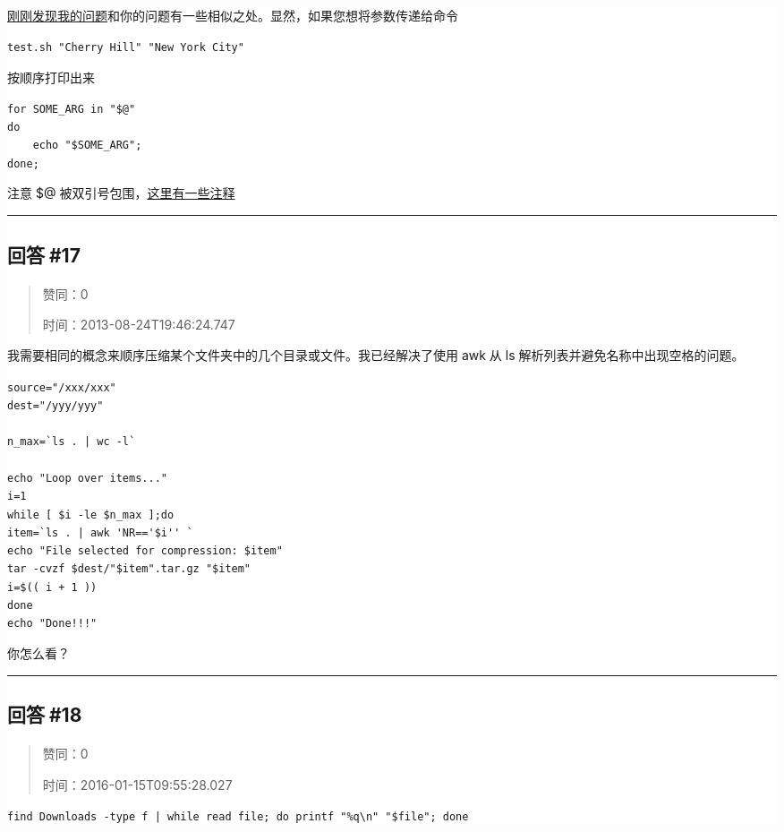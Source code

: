 [刚刚发现我的问题](https://stackoverflow.com/questions/905891/passing-argument-containing-space-in-shell-script)和你的问题有一些相似之处。显然，如果您想将参数传递给命令

```
test.sh "Cherry Hill" "New York City" 
```

按顺序打印出来

```
for SOME_ARG in "$@"
do
    echo "$SOME_ARG";
done; 
```

注意 $@ 被双引号包围，[这里有一些注释](http://tldp.org/LDP/abs/html/internalvariables.html#ARGLIST)

* * *

## 回答 #17

> 赞同：0
> 
> 时间：2013-08-24T19:46:24.747

我需要相同的概念来顺序压缩某个文件夹中的几个目录或文件。我已经解决了使用 awk 从 ls 解析列表并避免名称中出现空格的问题。

```
source="/xxx/xxx"
dest="/yyy/yyy"

n_max=`ls . | wc -l`

echo "Loop over items..."
i=1
while [ $i -le $n_max ];do
item=`ls . | awk 'NR=='$i'' `
echo "File selected for compression: $item"
tar -cvzf $dest/"$item".tar.gz "$item"
i=$(( i + 1 ))
done
echo "Done!!!" 
```

你怎么看？

* * *

## 回答 #18

> 赞同：0
> 
> 时间：2016-01-15T09:55:28.027

```
find Downloads -type f | while read file; do printf "%q\n" "$file"; done 
```
